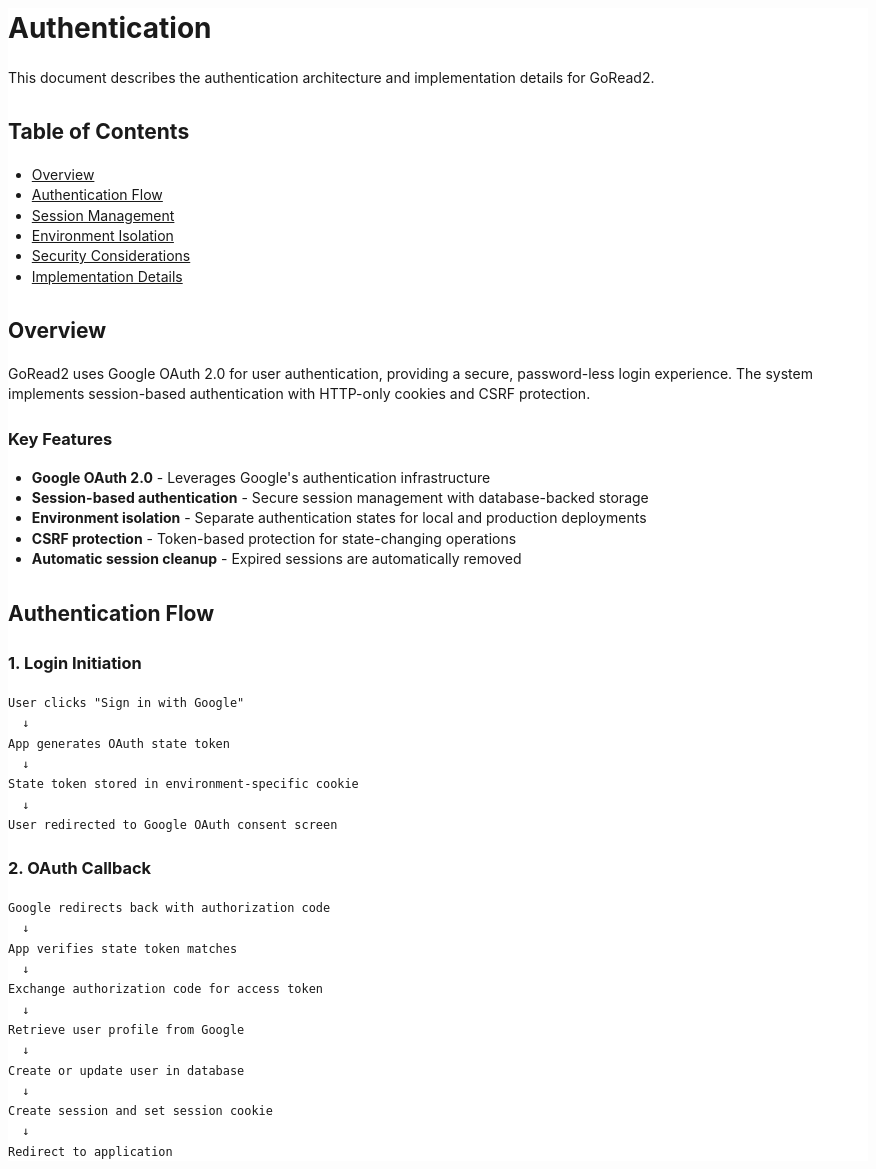 # Authentication

This document describes the authentication architecture and implementation details for GoRead2.

## Table of Contents

- [Overview](#overview)
- [Authentication Flow](#authentication-flow)
- [Session Management](#session-management)
- [Environment Isolation](#environment-isolation)
- [Security Considerations](#security-considerations)
- [Implementation Details](#implementation-details)

## Overview

GoRead2 uses Google OAuth 2.0 for user authentication, providing a secure, password-less login experience. The system implements session-based authentication with HTTP-only cookies and CSRF protection.

### Key Features

- **Google OAuth 2.0** - Leverages Google's authentication infrastructure
- **Session-based authentication** - Secure session management with database-backed storage
- **Environment isolation** - Separate authentication states for local and production deployments
- **CSRF protection** - Token-based protection for state-changing operations
- **Automatic session cleanup** - Expired sessions are automatically removed

## Authentication Flow

### 1. Login Initiation

```
User clicks "Sign in with Google"
  ↓
App generates OAuth state token
  ↓
State token stored in environment-specific cookie
  ↓
User redirected to Google OAuth consent screen
```

### 2. OAuth Callback

```
Google redirects back with authorization code
  ↓
App verifies state token matches
  ↓
Exchange authorization code for access token
  ↓
Retrieve user profile from Google
  ↓
Create or update user in database
  ↓
Create session and set session cookie
  ↓
Redirect to application
```
